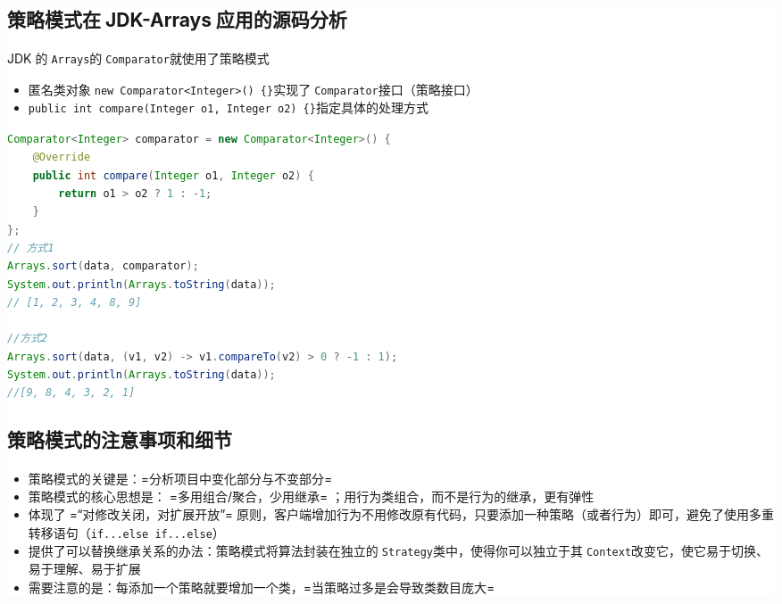 ## 策略模式在 JDK-Arrays 应用的源码分析

JDK 的 `Arrays`的 `Comparator`就使用了策略模式

* 匿名类对象 `new Comparator<Integer>() {}`实现了 `Comparator`接口（策略接口）
* `public int compare(Integer o1, Integer o2) {}`指定具体的处理方式

```java
Comparator<Integer> comparator = new Comparator<Integer>() {
    @Override
    public int compare(Integer o1, Integer o2) {
        return o1 > o2 ? 1 : -1;
    }
};
// 方式1
Arrays.sort(data, comparator);
System.out.println(Arrays.toString(data));
// [1, 2, 3, 4, 8, 9]

//方式2
Arrays.sort(data, (v1, v2) -> v1.compareTo(v2) > 0 ? -1 : 1);
System.out.println(Arrays.toString(data));
//[9, 8, 4, 3, 2, 1]
```

## 策略模式的注意事项和细节

* 策略模式的关键是：=分析项目中变化部分与不变部分=
* 策略模式的核心思想是： =多用组合/聚合，少用继承= ；用行为类组合，而不是行为的继承，更有弹性
* 体现了 =“对修改关闭，对扩展开放”= 原则，客户端增加行为不用修改原有代码，只要添加一种策略（或者行为）即可，避免了使用多重转移语句（`if...else if...else`）
* 提供了可以替换继承关系的办法：策略模式将算法封装在独立的 `Strategy`类中，使得你可以独立于其 `Context`改变它，使它易于切换、易于理解、易于扩展
* 需要注意的是：每添加一个策略就要增加一个类，=当策略过多是会导致类数目庞大=
